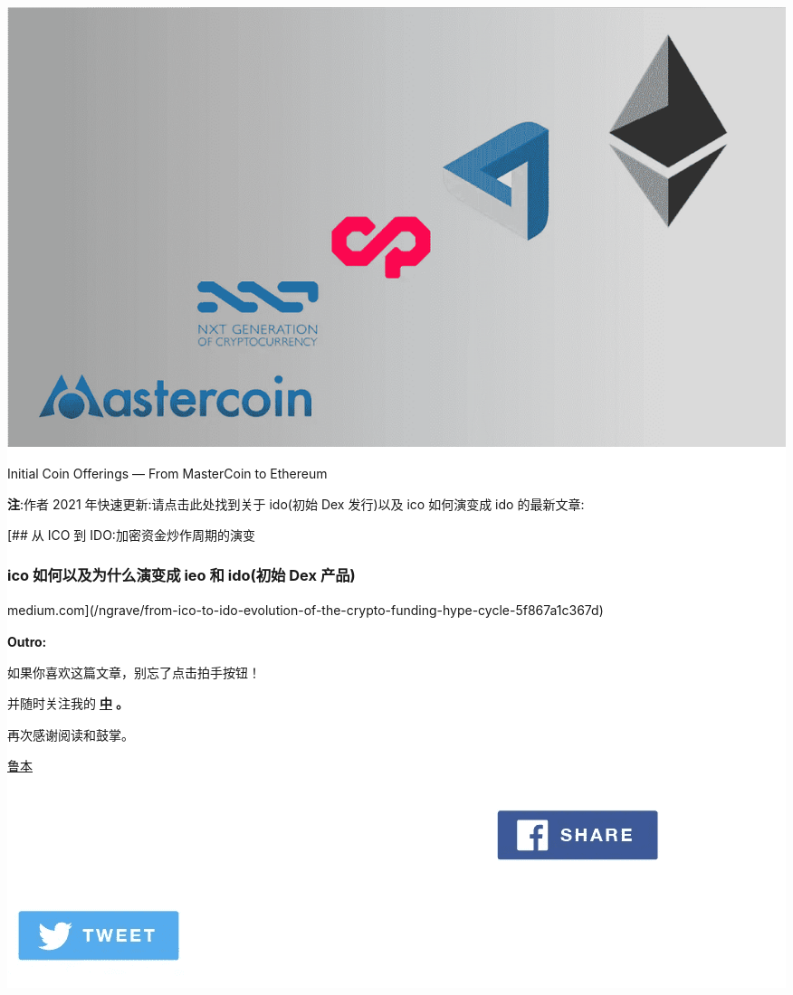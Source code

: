 ![](img/08c9b57adf30a62dd6ef043a95b28712.png)

Initial Coin Offerings — From MasterCoin to Ethereum

**注**:作者 2021 年快速更新:请点击此处找到关于 ido(初始 Dex 发行)以及 ico 如何演变成 ido 的最新文章:

[](/ngrave/from-ico-to-ido-evolution-of-the-crypto-funding-hype-cycle-5f867a1c367d) [## 从 ICO 到 IDO:加密资金炒作周期的演变

### ico 如何以及为什么演变成 ieo 和 ido(初始 Dex 产品)

medium.com](/ngrave/from-ico-to-ido-evolution-of-the-crypto-funding-hype-cycle-5f867a1c367d) 

**Outro:**

如果你喜欢这篇文章，别忘了点击拍手按钮！

并随时关注我的 [**中**](/@ruben.merre) **。**

再次感谢阅读和鼓掌。

[鲁本](https://www.linkedin.com/in/ruben-merre/)

[![](img/4b03c741b8eef8ff627766138671bd8c.png)](https://www.facebook.com/sharer/sharer.php?u=https%3A//medium.com/%40ruben.merre/a-comprehensive-guide-to-icos-crypto-funding-the-rise-the-boom-the-bust-the-next-b159fdf38010)[![](img/b03c13e376dd7550176360a5336c11d7.png)](https://twitter.com/home?status=https%3A//www.facebook.com/sharer/sharer.php?u=https%253A//medium.com/%2540ruben.merre/a-comprehensive-guide-to-icos-crypto-funding-the-rise-the-boom-the-bust-the-next-b159fdf38010)
